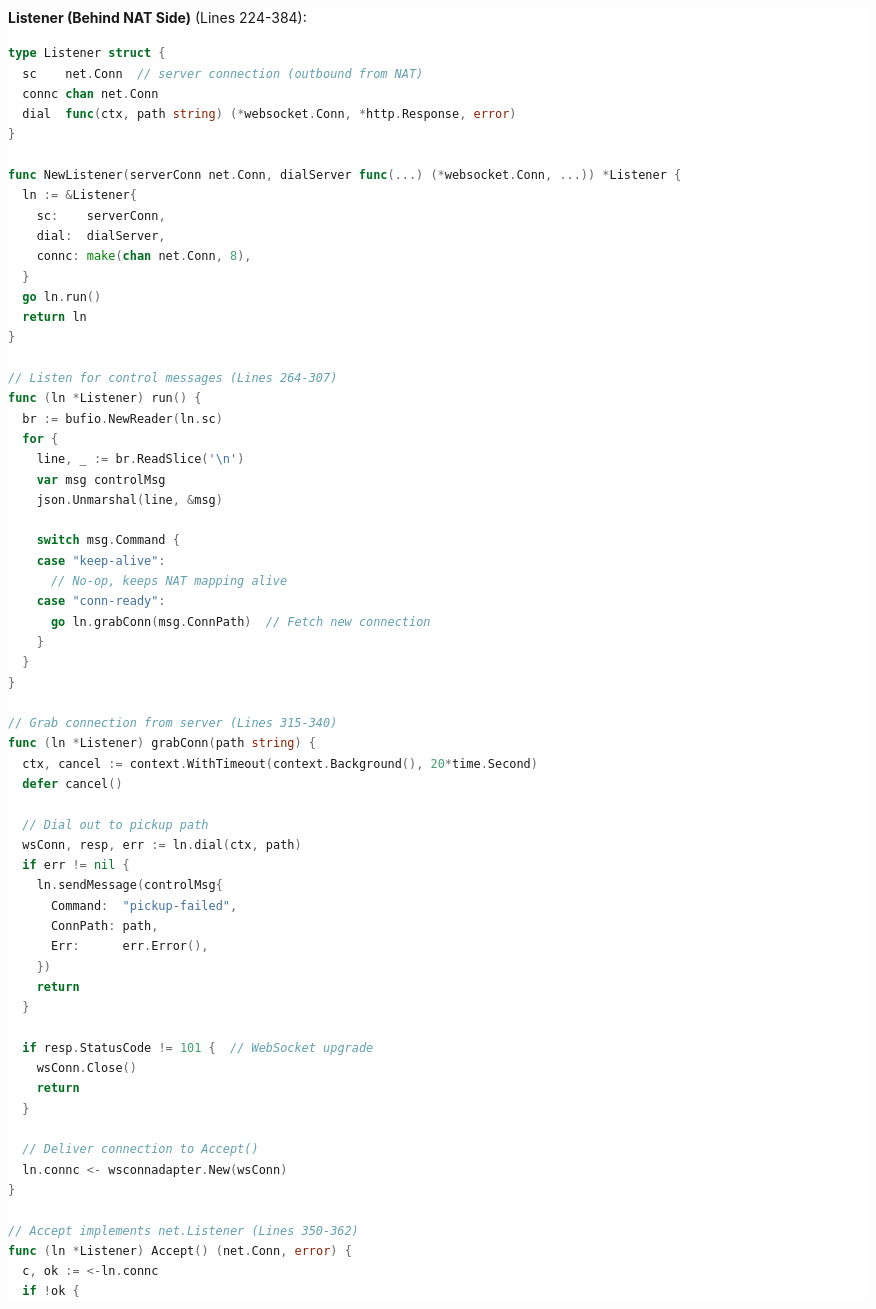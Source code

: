 **Listener (Behind NAT Side)** (Lines 224-384):
```go
type Listener struct {
  sc    net.Conn  // server connection (outbound from NAT)
  connc chan net.Conn
  dial  func(ctx, path string) (*websocket.Conn, *http.Response, error)
}

func NewListener(serverConn net.Conn, dialServer func(...) (*websocket.Conn, ...)) *Listener {
  ln := &Listener{
    sc:    serverConn,
    dial:  dialServer,
    connc: make(chan net.Conn, 8),
  }
  go ln.run()
  return ln
}

// Listen for control messages (Lines 264-307)
func (ln *Listener) run() {
  br := bufio.NewReader(ln.sc)
  for {
    line, _ := br.ReadSlice('\n')
    var msg controlMsg
    json.Unmarshal(line, &msg)

    switch msg.Command {
    case "keep-alive":
      // No-op, keeps NAT mapping alive
    case "conn-ready":
      go ln.grabConn(msg.ConnPath)  // Fetch new connection
    }
  }
}

// Grab connection from server (Lines 315-340)
func (ln *Listener) grabConn(path string) {
  ctx, cancel := context.WithTimeout(context.Background(), 20*time.Second)
  defer cancel()

  // Dial out to pickup path
  wsConn, resp, err := ln.dial(ctx, path)
  if err != nil {
    ln.sendMessage(controlMsg{
      Command:  "pickup-failed",
      ConnPath: path,
      Err:      err.Error(),
    })
    return
  }

  if resp.StatusCode != 101 {  // WebSocket upgrade
    wsConn.Close()
    return
  }

  // Deliver connection to Accept()
  ln.connc <- wsconnadapter.New(wsConn)
}

// Accept implements net.Listener (Lines 350-362)
func (ln *Listener) Accept() (net.Conn, error) {
  c, ok := <-ln.connc
  if !ok {
```